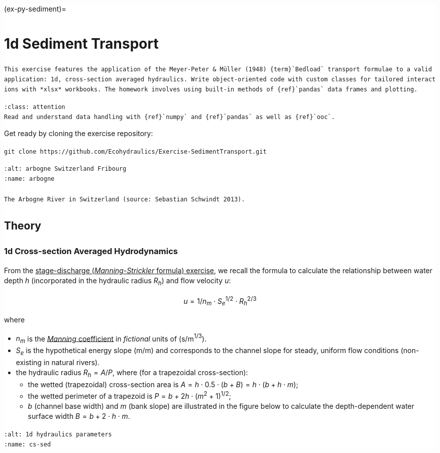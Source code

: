 (ex-py-sediment)=
# 1d Sediment Transport

```{admonition} Goals
This exercise features the application of the Meyer-Peter & Müller (1948) {term}`Bedload` transport formulae to a valid application: 1d, cross-section averaged hydraulics. Write object-oriented code with custom classes for tailored interactions with *xlsx* workbooks. The homework involves using built-in methods of {ref}`pandas` data frames and plotting.
```

```{admonition} Requirements
:class: attention
Read and understand data handling with {ref}`numpy` and {ref}`pandas` as well as {ref}`ooc`.
```

Get ready by cloning the exercise repository:

```
git clone https://github.com/Ecohydraulics/Exercise-SedimentTransport.git
```

```{figure} https://github.com/Ecohydraulics/media/raw/main/jpg/arbogne.jpg
:alt: arbogne Switzerland Fribourg
:name: arbogne

The Arbogne River in Switzerland (source: Sebastian Schwindt 2013).
```


## Theory

### 1d Cross-section Averaged Hydrodynamics
From the [stage-discharge (*Manning-Strickler* formula) exercise](https://github.com/Ecohydraulics/Exercise-ManningStrickler), we recall the formula to calculate the relationship between water depth $h$ (incorporated in the hydraulic radius $R_{h}$) and flow velocity $u$:

$$
u = 1/n_m \cdot S_{e}^{1/2} \cdot R_{h}^{2/3}
$$

where
* $n_m$ is the [*Manning* coefficient](http://www.fsl.orst.edu/geowater/FX3/help/8_Hydraulic_Reference/Mannings_n_Tables.htm) in *fictional* units of (s/m$^{1/3}$).
* $S_{e}$ is the hypothetical energy slope (m/m) and corresponds to the channel slope for steady, uniform flow conditions (non-existing in natural rivers).
* the hydraulic radius $R_{h} = A / P$, where (for a trapezoidal cross-section):
  - the wetted (trapezoidal) cross-section area is $A = h \cdot 0.5\cdot (b + B) = h \cdot (b + h\cdot m)$;
  - the wetted perimeter of a trapezoid is $P = b + 2h\cdot(m^2 + 1)^{1/2}$;
  - $b$ (channel base width) and $m$ (bank slope) are illustrated in the figure below to calculate the depth-dependent water surface width $B=b+2\cdot h\cdot m$.


```{figure} https://github.com/Ecohydraulics/media/raw/main/png/flow-cs.png
:alt: 1d hydraulics parameters
:name: cs-sed
```
